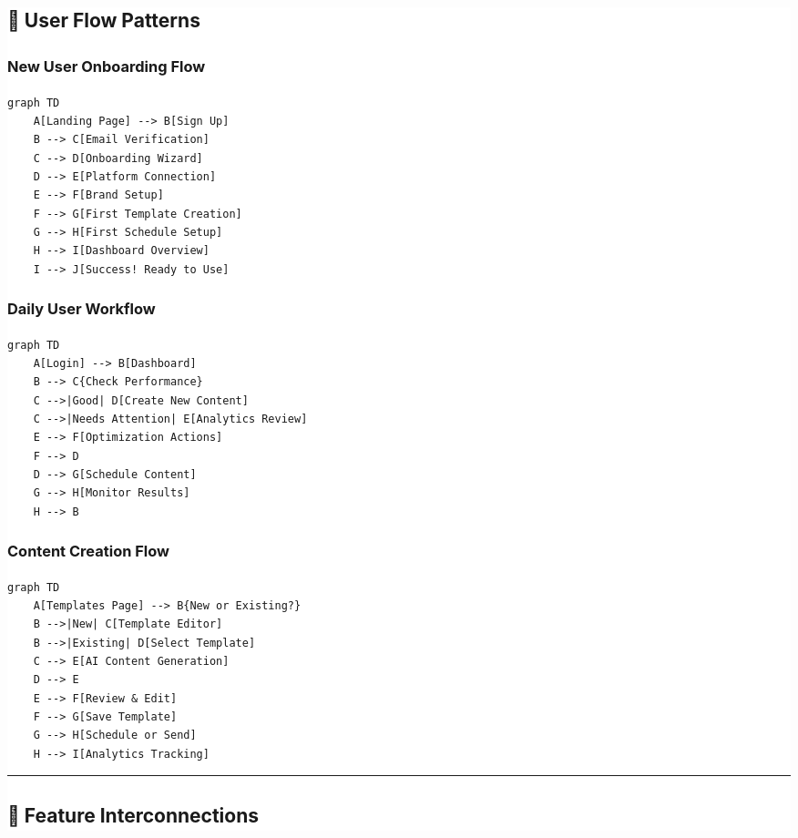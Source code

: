 
## 🎯 **User Flow Patterns**

### **New User Onboarding Flow**

```mermaid
graph TD
    A[Landing Page] --> B[Sign Up]
    B --> C[Email Verification]
    C --> D[Onboarding Wizard]
    D --> E[Platform Connection]
    E --> F[Brand Setup]
    F --> G[First Template Creation]
    G --> H[First Schedule Setup]
    H --> I[Dashboard Overview]
    I --> J[Success! Ready to Use]
```

### **Daily User Workflow**

```mermaid
graph TD
    A[Login] --> B[Dashboard]
    B --> C{Check Performance}
    C -->|Good| D[Create New Content]
    C -->|Needs Attention| E[Analytics Review]
    E --> F[Optimization Actions]
    F --> D
    D --> G[Schedule Content]
    G --> H[Monitor Results]
    H --> B
```

### **Content Creation Flow**

```mermaid
graph TD
    A[Templates Page] --> B{New or Existing?}
    B -->|New| C[Template Editor]
    B -->|Existing| D[Select Template]
    C --> E[AI Content Generation]
    D --> E
    E --> F[Review & Edit]
    F --> G[Save Template]
    G --> H[Schedule or Send]
    H --> I[Analytics Tracking]
```

---

## 🔄 **Feature Interconnections**
